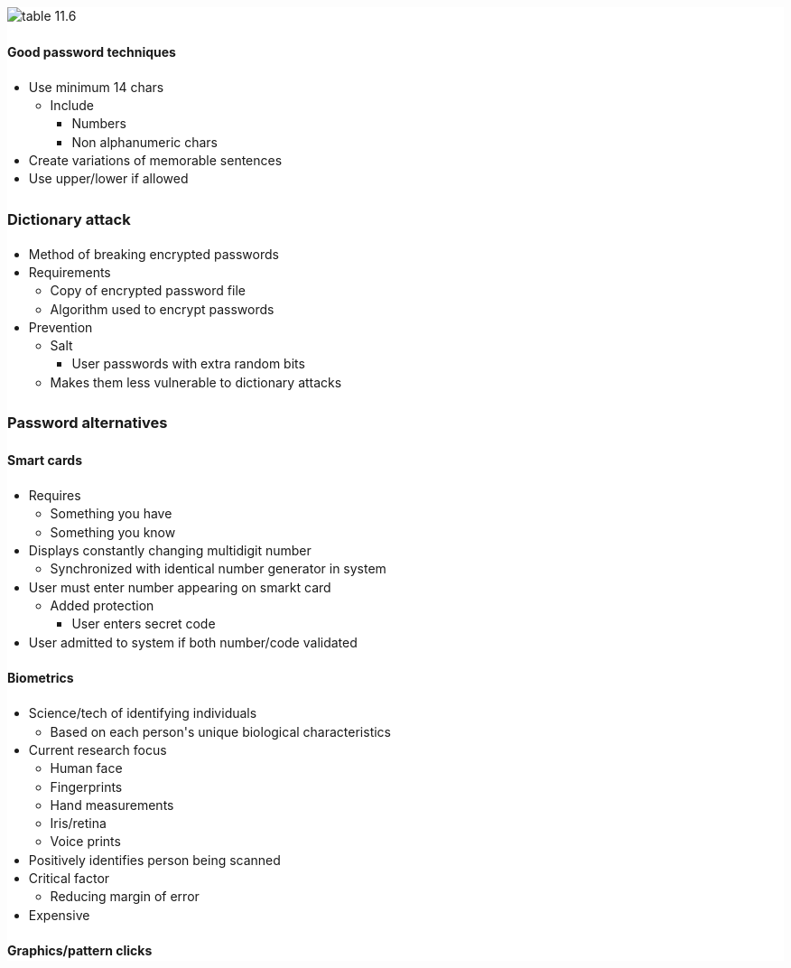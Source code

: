 ![table 11.6](http://snag.gy/MnJyL.jpg)

#### Good password techniques

- Use minimum 14 chars
	- Include
		- Numbers
		- Non alphanumeric chars
- Create variations of memorable sentences
- Use upper/lower if allowed

### Dictionary attack

- Method of breaking encrypted passwords
- Requirements
	- Copy of encrypted password file
	- Algorithm used to encrypt passwords
- Prevention
	- Salt
		- User passwords with extra random bits
	- Makes them less vulnerable to dictionary attacks

### Password alternatives

#### Smart cards

- Requires
	- Something you have
	- Something you know
- Displays constantly changing multidigit number
	- Synchronized with identical number generator in system
- User must enter number appearing on smarkt card
	- Added protection
		- User enters secret code
- User admitted to system if both number/code validated

#### Biometrics

- Science/tech of identifying individuals
	- Based on each person's unique biological characteristics
- Current research focus
	- Human face
	- Fingerprints
	- Hand measurements
	- Iris/retina
	- Voice prints
- Positively identifies person being scanned
- Critical factor
	- Reducing margin of error
- Expensive

#### Graphics/pattern clicks
